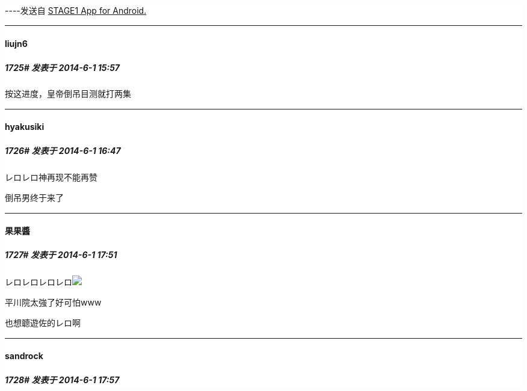 ----发送自 [STAGE1 App for Android.](http://stage1.5j4m.com/?1.14)







*****

####  liujn6  
##### 1725#       发表于 2014-6-1 15:57




按这进度，皇帝倒吊目测就打两集







*****

####  hyakusiki  
##### 1726#       发表于 2014-6-1 16:47




レロレロ神再现不能再赞

倒吊男终于来了







*****

####  果果醬  
##### 1727#       发表于 2014-6-1 17:51




レロレロレロレロ<img src="https://static.saraba1st.com/image/smiley/normal/081.gif" referrerpolicy="no-referrer">

平川院太強了好可怕www 

也想聼遊佐的レロ啊







*****

####  sandrock  
##### 1728#       发表于 2014-6-1 17:57


